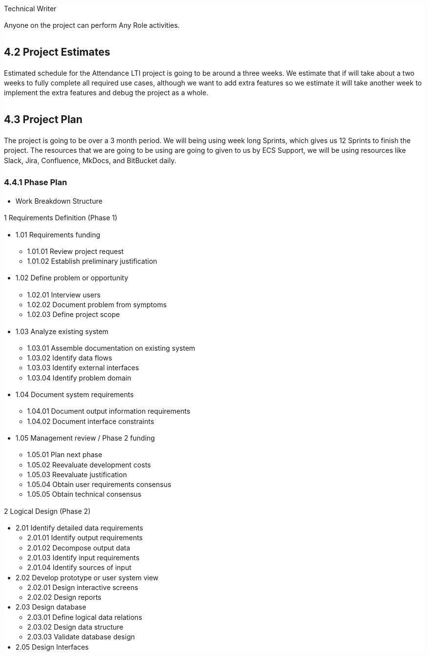   <tr>
    <td></td>
    <td>Technical Writer</td>
  </tr>
</table>

Anyone on the project can perform Any Role activities.

## 4.2 Project Estimates

Estimated schedule for the Attendance LTI project is going to be around a three weeks. We estimate that if will take about a two weeks to fully complete all required use cases, although we want to add extra features so we estimate it will take another week to implement the extra features and debug the project as a whole.

## 4.3 Project Plan

The project is going to be over a 3 month period. We will being using week long Sprints, which gives us 12 Sprints to finish the project.
The resources that we are going to be using are going to given to us by ECS Support, we will be using resources like Slack, Jira, Confluence, MkDocs, and BitBucket daily.

### 4.4.1 Phase Plan

- Work Breakdown Structure

1 Requirements Definition (Phase 1)

- 1.01 Requirements funding

  - 1.01.01 Review project request
  - 1.01.02 Establish preliminary justification
- 1.02 Define problem or opportunity
  - 1.02.01 Interview users
  - 1.02.02 Document problem from symptoms
  - 1.02.03 Define project scope
- 1.03 Analyze existing system
  - 1.03.01 Assemble documentation on existing system
  - 1.03.02 Identify data flows
  - 1.03.03 Identify external interfaces
  - 1.03.04 Identify problem domain
- 1.04 Document system requirements
  - 1.04.01 Document output information requirements
  - 1.04.02 Document interface constraints
- 1.05 Management review / Phase 2 funding
  - 1.05.01 Plan next phase
  - 1.05.02 Reevaluate development costs
  - 1.05.03 Reevaluate justification
  - 1.05.04 Obtain user requirements consensus
  - 1.05.05 Obtain technical consensus

2 Logical Design (Phase 2)

- 2.01 Identify detailed data requirements
  - 2.01.01 Identify output requirements
  - 2.01.02 Decompose output data
  - 2.01.03 Identify input requirements
  - 2.01.04 Identify sources of input
- 2.02 Develop prototype or user system view
  - 2.02.01 Design interactive screens
  - 2.02.02 Design reports
- 2.03 Design database
  - 2.03.01 Define logical data relations
  - 2.03.02 Design data structure
  - 2.03.03 Validate database design
- 2.05 Design Interfaces